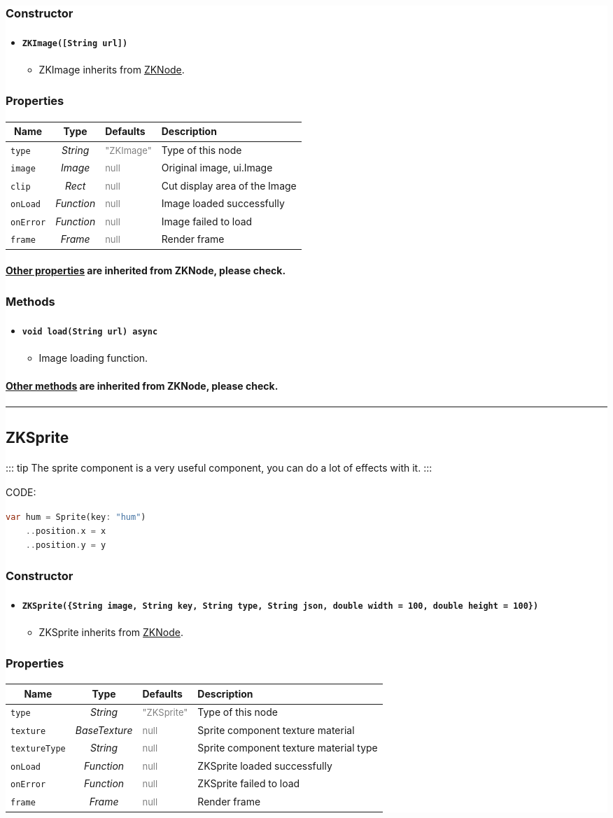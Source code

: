 ### Constructor

* #### `ZKImage([String url])` 
  - ZKImage inherits from [ZKNode](#zknode).

### Properties
| Name          | Type     |  Defaults  |  Description  |
| --------      | :-----:  | :---- | :---- |
| `type`        | *String* | <font color=gray size=2>"ZKImage"</font> | Type of this node |
| `image`       | *Image* | <font color=gray size=2>null</font> | Original image, ui.Image |
| `clip`        | *Rect* | <font color=gray size=2>null</font> | Cut display area of the Image |
| `onLoad`      | *Function* | <font color=gray size=2>null</font> | Image loaded successfully |
| `onError`     | *Function* | <font color=gray size=2>null</font> | Image failed to load |
| `frame`       | *Frame* | <font color=gray size=2>null</font> | Render frame |

#### [Other properties](#zknode-prop) are inherited from ZKNode, please check.

### Methods
* #### `void load(String url) async`
  - Image loading function.

#### [Other methods](#zknode-methods) are inherited from ZKNode, please check.

---

## ZKSprite

::: tip
The sprite component is a very useful component, you can do a lot of effects with it.
:::

CODE:

```dart
var hum = Sprite(key: "hum")
    ..position.x = x
    ..position.y = y
```

### Constructor

* #### `ZKSprite({String image, String key, String type, String json, double width = 100, double height = 100})` 
  - ZKSprite inherits from [ZKNode](#zknode).

### Properties
| Name          | Type     |  Defaults  |  Description  |
| --------      | :-----:  | :---- | :---- |
| `type`        | *String* | <font color=gray size=2>"ZKSprite"</font> | Type of this node |
| `texture`     | *BaseTexture* | <font color=gray size=2>null</font> | Sprite component texture material |
| `textureType` | *String* | <font color=gray size=2>null</font> | Sprite component texture material type |
| `onLoad`      | *Function* | <font color=gray size=2>null</font> | ZKSprite loaded successfully |
| `onError`     | *Function* | <font color=gray size=2>null</font> | ZKSprite failed to load |
| `frame`       | *Frame* | <font color=gray size=2>null</font> | Render frame |